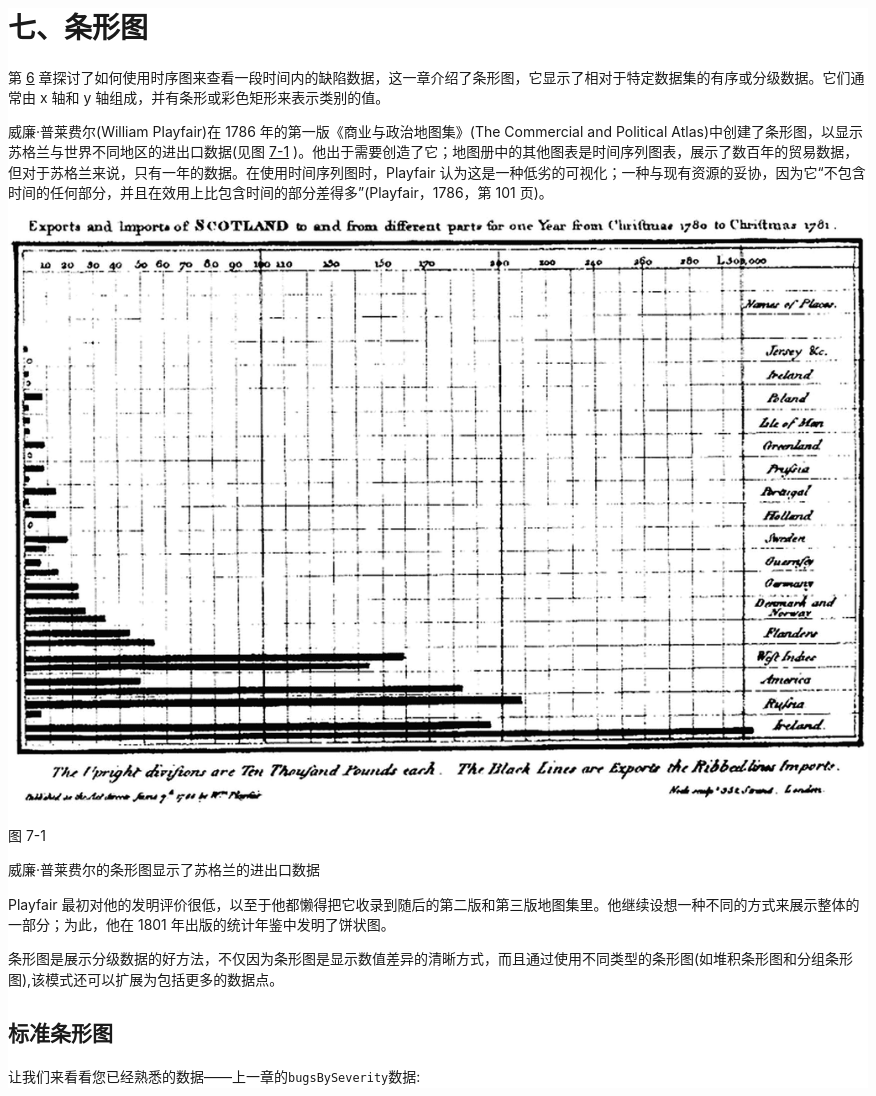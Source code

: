 # 七、条形图

第 [6](6.html) 章探讨了如何使用时序图来查看一段时间内的缺陷数据，这一章介绍了条形图，它显示了相对于特定数据集的有序或分级数据。它们通常由 x 轴和 y 轴组成，并有条形或彩色矩形来表示类别的值。

威廉·普莱费尔(William Playfair)在 1786 年的第一版《商业与政治地图集》(The Commercial and Political Atlas)中创建了条形图，以显示苏格兰与世界不同地区的进出口数据(见图 [7-1](#Fig1) )。他出于需要创造了它；地图册中的其他图表是时间序列图表，展示了数百年的贸易数据，但对于苏格兰来说，只有一年的数据。在使用时间序列图时，Playfair 认为这是一种低劣的可视化；一种与现有资源的妥协，因为它“不包含时间的任何部分，并且在效用上比包含时间的部分差得多”(Playfair，1786，第 101 页)。

![img/313452_2_En_7_Fig1_HTML.jpg](img/313452_2_En_7_Fig1_HTML.jpg)

图 7-1

威廉·普莱费尔的条形图显示了苏格兰的进出口数据

Playfair 最初对他的发明评价很低，以至于他都懒得把它收录到随后的第二版和第三版地图集里。他继续设想一种不同的方式来展示整体的一部分；为此，他在 1801 年出版的统计年鉴中发明了饼状图。

条形图是展示分级数据的好方法，不仅因为条形图是显示数值差异的清晰方式，而且通过使用不同类型的条形图(如堆积条形图和分组条形图),该模式还可以扩展为包括更多的数据点。

## 标准条形图

让我们来看看您已经熟悉的数据——上一章的`bugsBySeverity`数据:
